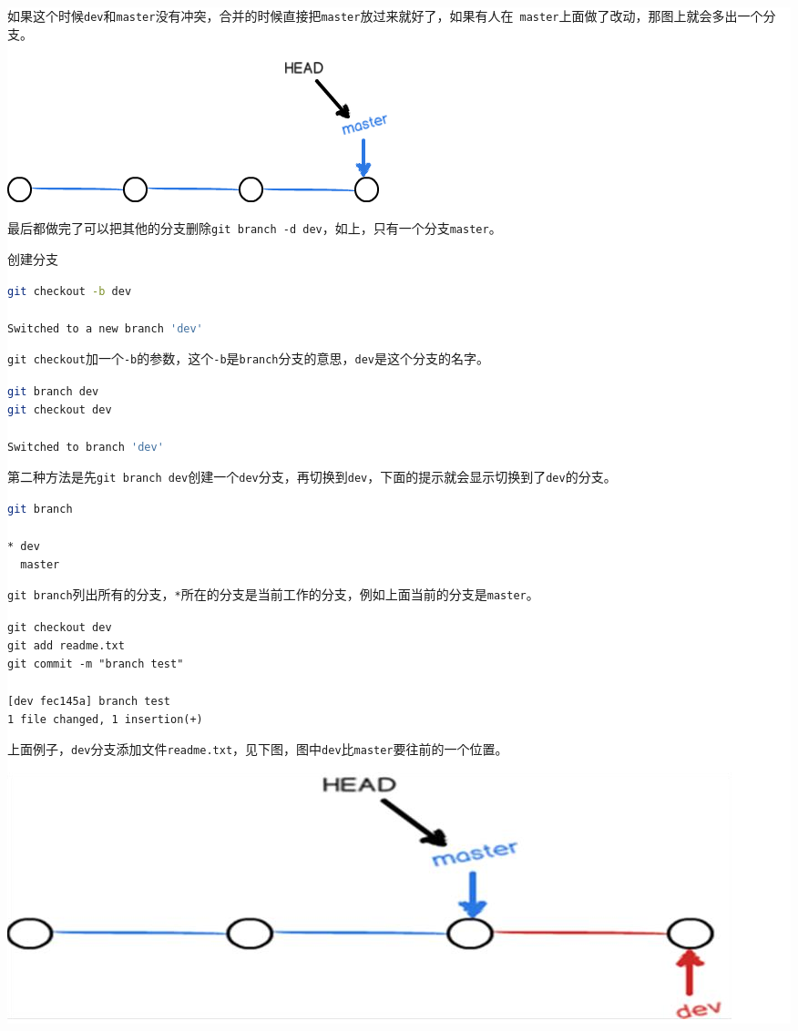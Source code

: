 如果这个时候`dev`和`master`没有冲突，合并的时候直接把`master`放过来就好了，如果有人在` master`上面做了改动，那图上就会多出一个分支。

![figure_7_12](src/images/figure_7_12.png)

最后都做完了可以把其他的分支删除`git branch -d dev`，如上，只有一个分支`master`。

创建分支

```bash
git checkout -b dev

Switched to a new branch 'dev'
```

`git checkout`加一个`-b`的参数，这个`-b`是`branch`分支的意思，`dev`是这个分支的名字。

```bash
git branch dev
git checkout dev

Switched to branch 'dev'
```

第二种方法是先`git branch dev`创建一个`dev`分支，再切换到`dev`，下面的提示就会显示切换到了`dev`的分支。

```bash
git branch

* dev
  master
```

`git branch`列出所有的分支，`*`所在的分支是当前工作的分支，例如上面当前的分支是`master`。

```
git checkout dev
git add readme.txt
git commit -m "branch test"

[dev fec145a] branch test
1 file changed, 1 insertion(+)
```

上面例子，`dev`分支添加文件`readme.txt`，见下图，图中`dev`比`master`要往前的一个位置。

![figure_7_13](src/images/figure_7_13.png)
